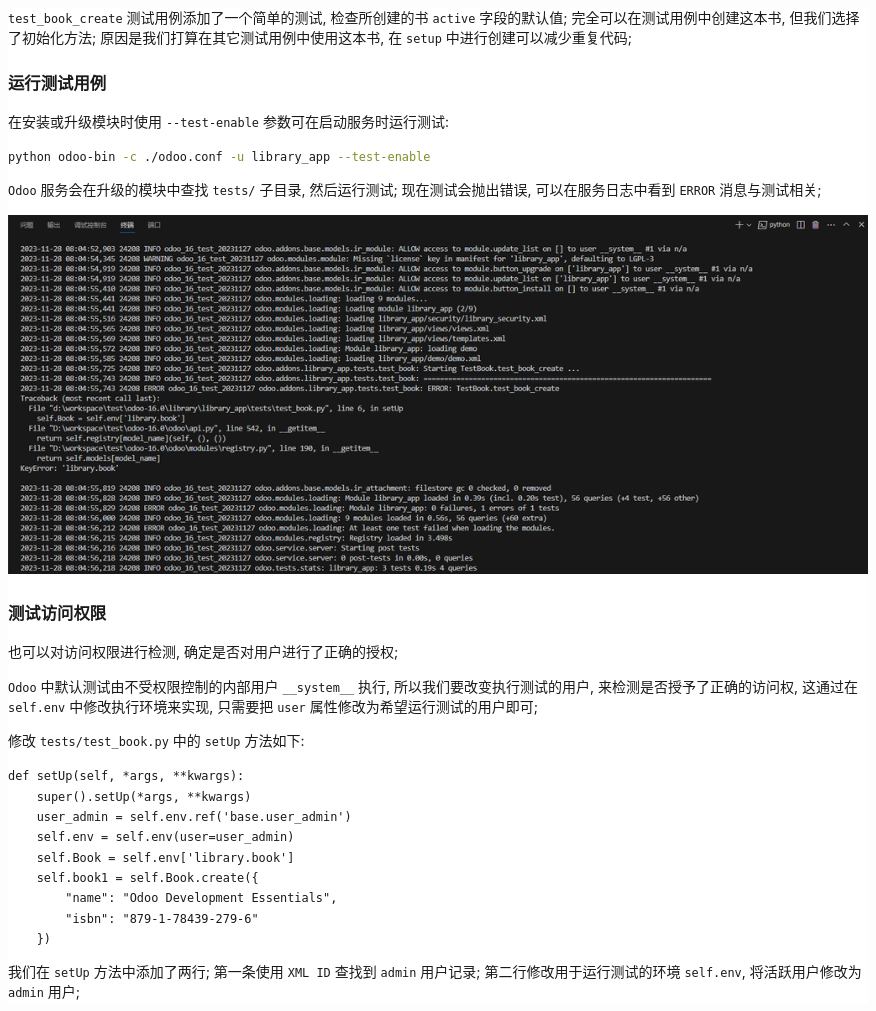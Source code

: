 `test_book_create` 测试用例添加了一个简单的测试, 检查所创建的书 `active` 字段的默认值; 完全可以在测试用例中创建这本书, 但我们选择了初始化方法; 原因是我们打算在其它测试用例中使用这本书, 在 `setup` 中进行创建可以减少重复代码;

### 运行测试用例

在安装或升级模块时使用 `--test-enable` 参数可在启动服务时运行测试:

```bash
python odoo-bin -c ./odoo.conf -u library_app --test-enable
```
`Odoo` 服务会在升级的模块中查找 `tests/` 子目录, 然后运行测试; 现在测试会抛出错误, 可以在服务日志中看到 `ERROR` 消息与测试相关;

![run-test](/images/odoo/S02/run_test.png)

### 测试访问权限

也可以对访问权限进行检测, 确定是否对用户进行了正确的授权;

`Odoo` 中默认测试由不受权限控制的内部用户 `__system__` 执行, 所以我们要改变执行测试的用户, 来检测是否授予了正确的访问权, 这通过在 `self.env` 中修改执行环境来实现, 只需要把 `user` 属性修改为希望运行测试的用户即可;

修改 `tests/test_book.py` 中的 `setUp` 方法如下:

```python{3,4}
def setUp(self, *args, **kwargs):
    super().setUp(*args, **kwargs)
    user_admin = self.env.ref('base.user_admin')
    self.env = self.env(user=user_admin)
    self.Book = self.env['library.book']
    self.book1 = self.Book.create({
        "name": "Odoo Development Essentials",
        "isbn": "879-1-78439-279-6"
    })
```
我们在 `setUp` 方法中添加了两行; 第一条使用 `XML ID` 查找到 `admin` 用户记录; 第二行修改用于运行测试的环境 `self.env`, 将活跃用户修改为 `admin` 用户;
